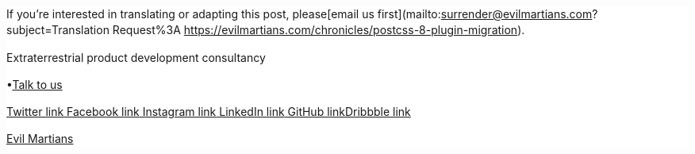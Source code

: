 

If you’re interested in translating or adapting this post, please[email us first](mailto:surrender@evilmartians.com?subject=Translation Request%3A https://evilmartians.com/chronicles/postcss-8-plugin-migration).













Extraterrestrial product development consultancy

•[Talk to us](https://evilmartians.com/#talk-to-us)

[                                    Twitter link](https://twitter.com/evilmartians)[                                    Facebook link](https://www.facebook.com/evilmartians)[                                    Instagram link](https://www.instagram.com/evil.martians/)[                                    LinkedIn link](https://www.linkedin.com/company/evil-martians)[                                    GitHub link](https://github.com/evilmartians)[Dribbble link](https://dribbble.com/evilmartians)

[Evil Martians](https://evilmartians.com/)